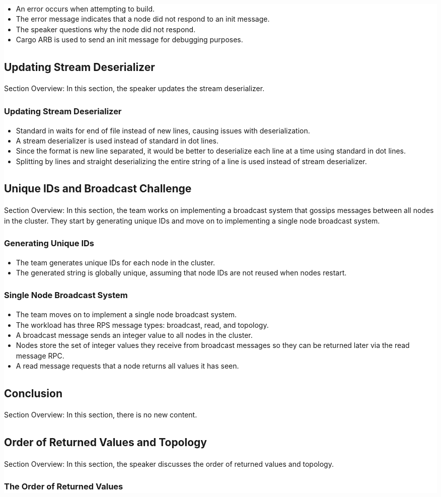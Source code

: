 - An error occurs when attempting to build.
- The error message indicates that a node did not respond to an init message.
- The speaker questions why the node did not respond.
- Cargo ARB is used to send an init message for debugging purposes.

## Updating Stream Deserializer

Section Overview: In this section, the speaker updates the stream deserializer.

### Updating Stream Deserializer

- Standard in waits for end of file instead of new lines, causing issues with deserialization.
- A stream deserializer is used instead of standard in dot lines.
- Since the format is new line separated, it would be better to deserialize each line at a time using standard in dot
  lines.
- Splitting by lines and straight deserializing the entire string of a line is used instead of stream deserializer.

## Unique IDs and Broadcast Challenge

Section Overview: In this section, the team works on implementing a broadcast system that gossips messages between all
nodes in the cluster. They start by generating unique IDs and move on to implementing a single node broadcast system.

### Generating Unique IDs

- The team generates unique IDs for each node in the cluster.
- The generated string is globally unique, assuming that node IDs are not reused when nodes restart.

### Single Node Broadcast System

- The team moves on to implement a single node broadcast system.
- The workload has three RPS message types: broadcast, read, and topology.
- A broadcast message sends an integer value to all nodes in the cluster.
- Nodes store the set of integer values they receive from broadcast messages so they can be returned later via the read
  message RPC.
- A read message requests that a node returns all values it has seen.

## Conclusion

Section Overview: In this section, there is no new content.

## Order of Returned Values and Topology

Section Overview: In this section, the speaker discusses the order of returned values and topology.

### The Order of Returned Values

